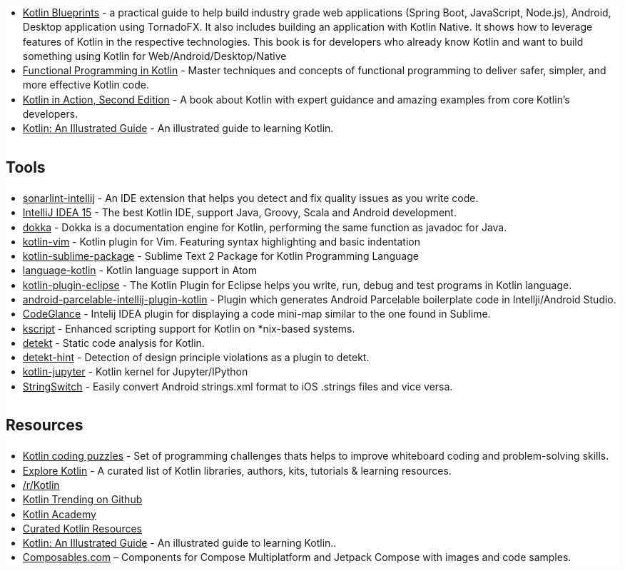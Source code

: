 - [Kotlin Blueprints](https://www.packtpub.com/application-development/kotlin-blueprints) - a practical guide to help build industry grade web applications (Spring Boot, JavaScript, Node.js), Android, Desktop application using TornadoFX. It also includes building an application with Kotlin Native. It shows how to leverage features of Kotlin in the respective technologies. This book is for developers who already know Kotlin and want to build something using Kotlin for Web/Android/Desktop/Native
-  [Functional Programming in Kotlin](https://www.manning.com/books/functional-programming-in-kotlin) - Master techniques and concepts of functional programming to deliver safer, simpler, and more effective Kotlin code.
-  [Kotlin in Action, Second Edition](https://www.manning.com/books/kotlin-in-action-second-edition) - A book about Kotlin with expert guidance and amazing examples from core Kotlin’s developers.
- [Kotlin: An Illustrated Guide](https://typealias.com/start/) - An illustrated guide to learning Kotlin.


## Tools
- [sonarlint-intellij](https://github.com/SonarSource/sonarlint-intellij) - An IDE extension that helps you detect and fix quality issues as you write code.
- [IntelliJ IDEA 15](https://www.jetbrains.com/idea/download/) - The best Kotlin IDE, support Java, Groovy, Scala and Android development.
- [dokka](https://github.com/Kotlin/dokka) - Dokka is a documentation engine for Kotlin, performing the same function as javadoc for Java. 
- [kotlin-vim](https://github.com/udalov/kotlin-vim) - Kotlin plugin for Vim. Featuring syntax highlighting and basic indentation
- [kotlin-sublime-package](https://github.com/vkostyukov/kotlin-sublime-package) - Sublime Text 2 Package for Kotlin Programming Language
- [language-kotlin](https://atom.io/packages/language-kotlin) - Kotlin language support in Atom
- [kotlin-plugin-eclipse](https://marketplace.eclipse.org/content/kotlin-plugin-eclipse) - The Kotlin Plugin for Eclipse helps you write, run, debug and test programs in Kotlin language. 
- [android-parcelable-intellij-plugin-kotlin](https://github.com/nekocode/android-parcelable-intellij-plugin-kotlin) - Plugin which generates Android Parcelable boilerplate code in Intellji/Android Studio.
- [CodeGlance](https://github.com/Vektah/CodeGlance) - Intelij IDEA plugin for displaying a code mini-map similar to the one found in Sublime.
- [kscript](https://github.com/holgerbrandl/kscript) - Enhanced scripting support for Kotlin on *nix-based systems.
- [detekt](https://github.com/arturbosch/detekt) - Static code analysis for Kotlin.
- [detekt-hint](https://github.com/mkohm/detekt-hint) - Detection of design principle violations as a plugin to detekt.
- [kotlin-jupyter](https://github.com/Kotlin/kotlin-jupyter) - Kotlin kernel for Jupyter/IPython
- [StringSwitch](https://stringswitch.com) - Easily convert Android strings.xml format to iOS .strings files and vice versa.

## Resources
- [Kotlin coding puzzles](https://github.com/igorwojda/kotlin-coding-puzzle) - Set of programming challenges thats helps to improve whiteboard coding and problem-solving skills.
- [Explore Kotlin](https://kandi.openweaver.com/explore/kotlin) - A curated list of Kotlin libraries, authors, kits, tutorials & learning resources.
- [/r/Kotlin](https://www.reddit.com/r/Kotlin/)
- [Kotlin Trending on Github](https://github.com/trending/kotlin?since=monthly)
- [Kotlin Academy](https://blog.kotlin-academy.com/)
- [Curated Kotlin Resources](https://hackr.io/tutorials/learn-kotlin)
- [Kotlin: An Illustrated Guide](https://typealias.com/start/) - An illustrated guide to learning Kotlin..
- [Composables.com](https://composables.com) – Components for Compose Multiplatform and Jetpack Compose with images and code samples.
